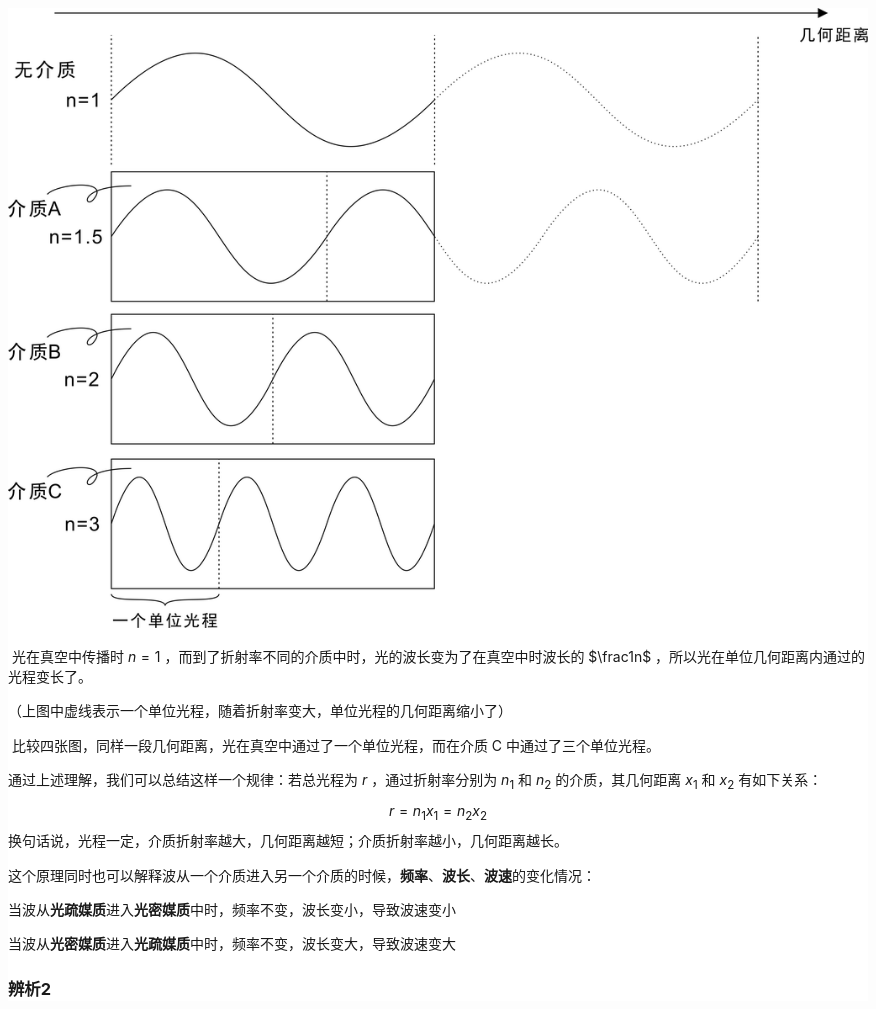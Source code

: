 ![](lightdistance.jpg)

​		光在真空中传播时 $n=1$ ，而到了折射率不同的介质中时，光的波长变为了在真空中时波长的 $\frac1n$ ，所以光在单位几何距离内通过的光程变长了。

​		（上图中虚线表示一个单位光程，随着折射率变大，单位光程的几何距离缩小了）

​		比较四张图，同样一段几何距离，光在真空中通过了一个单位光程，而在介质 C 中通过了三个单位光程。



通过上述理解，我们可以总结这样一个规律：若总光程为 $r$ ，通过折射率分别为 $n_1$ 和 $n_2$ 的介质，其几何距离 $x_1$ 和 $x_2$ 有如下关系：
$$
r=n_1x_1=n_2x_2
$$
换句话说，光程一定，介质折射率越大，几何距离越短；介质折射率越小，几何距离越长。

这个原理同时也可以解释波从一个介质进入另一个介质的时候，**频率**、**波长**、**波速**的变化情况：

​		当波从**光疏媒质**进入**光密媒质**中时，频率不变，波长变小，导致波速变小

​		当波从**光密媒质**进入**光疏媒质**中时，频率不变，波长变大，导致波速变大

### 辨析2
